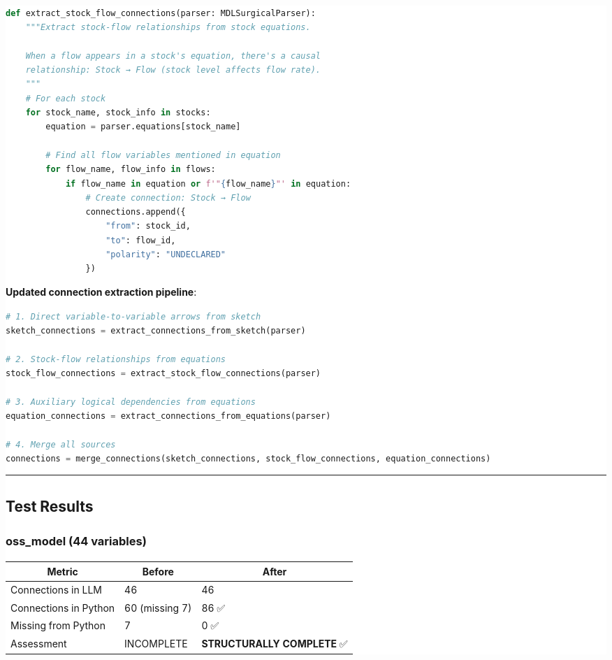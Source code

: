 ```python
def extract_stock_flow_connections(parser: MDLSurgicalParser):
    """Extract stock-flow relationships from stock equations.

    When a flow appears in a stock's equation, there's a causal
    relationship: Stock → Flow (stock level affects flow rate).
    """
    # For each stock
    for stock_name, stock_info in stocks:
        equation = parser.equations[stock_name]

        # Find all flow variables mentioned in equation
        for flow_name, flow_info in flows:
            if flow_name in equation or f'"{flow_name}"' in equation:
                # Create connection: Stock → Flow
                connections.append({
                    "from": stock_id,
                    "to": flow_id,
                    "polarity": "UNDECLARED"
                })
```

**Updated connection extraction pipeline**:
```python
# 1. Direct variable-to-variable arrows from sketch
sketch_connections = extract_connections_from_sketch(parser)

# 2. Stock-flow relationships from equations
stock_flow_connections = extract_stock_flow_connections(parser)

# 3. Auxiliary logical dependencies from equations
equation_connections = extract_connections_from_equations(parser)

# 4. Merge all sources
connections = merge_connections(sketch_connections, stock_flow_connections, equation_connections)
```

---

## Test Results

### oss_model (44 variables)

| Metric | Before | After |
|--------|--------|-------|
| Connections in LLM | 46 | 46 |
| Connections in Python | 60 (missing 7) | 86 ✅ |
| Missing from Python | 7 | 0 ✅ |
| Assessment | INCOMPLETE | **STRUCTURALLY COMPLETE** ✅ |
